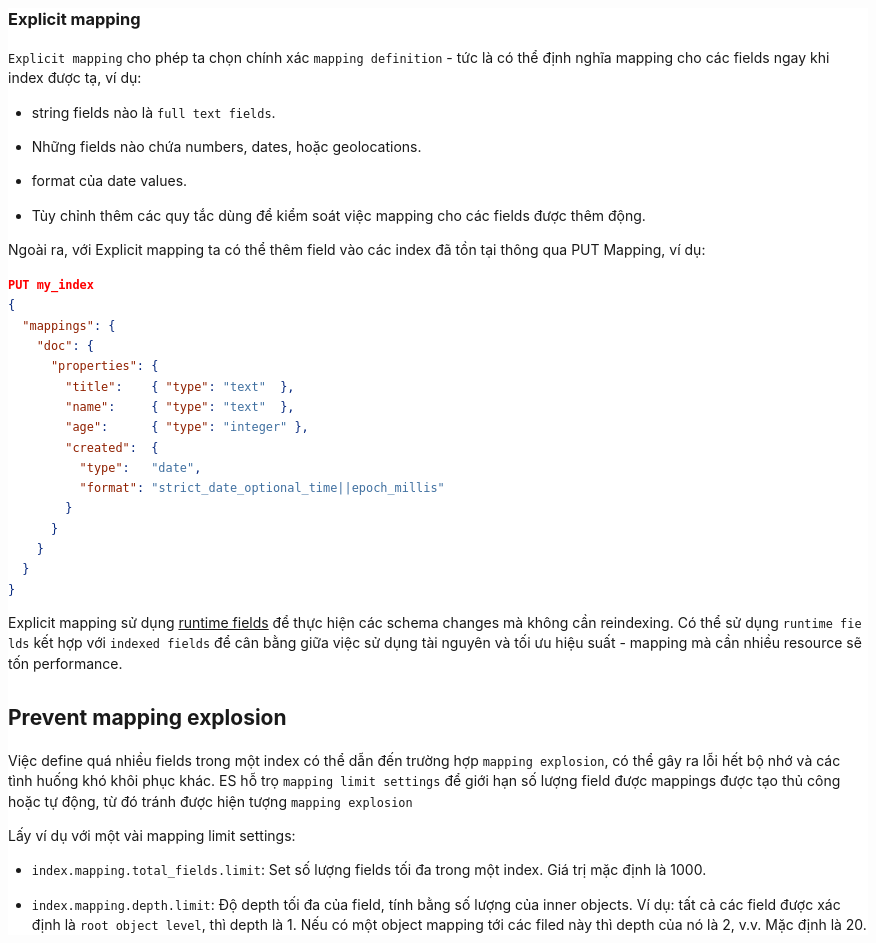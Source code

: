 ### Explicit mapping

`Explicit mapping` cho phép ta chọn chính xác `mapping definition` - tức là có thể định nghĩa mapping cho các fields ngay khi index được tạ, ví dụ:

- string fields nào là `full text fields`.

- Những fields nào chứa numbers, dates, hoặc geolocations.

- format của date values.

- Tùy chỉnh thêm các quy tắc dùng để kiểm soát việc mapping cho các fields được thêm động.

Ngoài ra, với Explicit mapping ta có thể thêm field vào các index đã tồn tại thông qua PUT Mapping, ví dụ:

```json
PUT my_index 
{
  "mappings": {
    "doc": { 
      "properties": { 
        "title":    { "type": "text"  }, 
        "name":     { "type": "text"  }, 
        "age":      { "type": "integer" },  
        "created":  {
          "type":   "date", 
          "format": "strict_date_optional_time||epoch_millis"
        }
      }
    }
  }
}
```

Explicit mapping sử dụng [runtime fields](https://www.elastic.co/guide/en/elasticsearch/reference/current/runtime-mapping-fields.html) để thực hiện các schema changes mà không cần reindexing. Có thể sử dụng `runtime fields` kết hợp với `indexed fields` để cân bằng giữa việc sử dụng tài nguyên và tối ưu hiệu suất - mapping mà cần nhiều resource sẽ tốn performance.


## Prevent mapping explosion

Việc define quá nhiều fields trong một index có thể dẫn đến trường hợp `mapping explosion`, có thể gây ra lỗi hết bộ nhớ và các tình huống khó khôi phục khác. ES hỗ trọ `mapping limit settings` để giới hạn số lượng field được mappings được tạo thủ công hoặc tự động, từ đó tránh được hiện tượng `mapping explosion`

Lấy ví dụ với một vài mapping limit settings:

- `index.mapping.total_fields.limit`: Set số lượng fields tối đa trong một index. Giá trị mặc định là 1000.

- `index.mapping.depth.limit`: Độ depth tối đa của field, tính bằng số lượng của inner objects. Ví dụ: tất cả các field được xác định là `root object level`, thì depth là 1. Nếu có một object mapping tới các filed này thì depth của nó là 2, v.v. Mặc định là 20.
